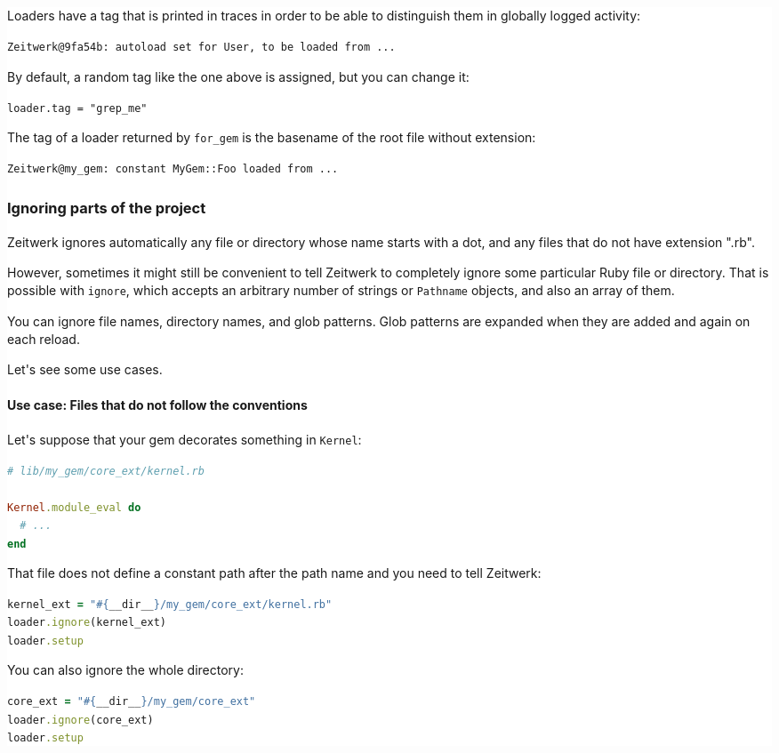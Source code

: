 Loaders have a tag that is printed in traces in order to be able to distinguish them in globally logged activity:

```
Zeitwerk@9fa54b: autoload set for User, to be loaded from ...
```

By default, a random tag like the one above is assigned, but you can change it:

```
loader.tag = "grep_me"
```

The tag of a loader returned by `for_gem` is the basename of the root file without extension:

```
Zeitwerk@my_gem: constant MyGem::Foo loaded from ...
```

<a id="markdown-ignoring-parts-of-the-project" name="ignoring-parts-of-the-project"></a>
### Ignoring parts of the project

Zeitwerk ignores automatically any file or directory whose name starts with a dot, and any files that do not have extension ".rb".

However, sometimes it might still be convenient to tell Zeitwerk to completely ignore some particular Ruby file or directory. That is possible with `ignore`, which accepts an arbitrary number of strings or `Pathname` objects, and also an array of them.

You can ignore file names, directory names, and glob patterns. Glob patterns are expanded when they are added and again on each reload.

Let's see some use cases.

<a id="markdown-use-case-files-that-do-not-follow-the-conventions" name="use-case-files-that-do-not-follow-the-conventions"></a>
#### Use case: Files that do not follow the conventions

Let's suppose that your gem decorates something in `Kernel`:

```ruby
# lib/my_gem/core_ext/kernel.rb

Kernel.module_eval do
  # ...
end
```

That file does not define a constant path after the path name and you need to tell Zeitwerk:

```ruby
kernel_ext = "#{__dir__}/my_gem/core_ext/kernel.rb"
loader.ignore(kernel_ext)
loader.setup
```

You can also ignore the whole directory:

```ruby
core_ext = "#{__dir__}/my_gem/core_ext"
loader.ignore(core_ext)
loader.setup
```
